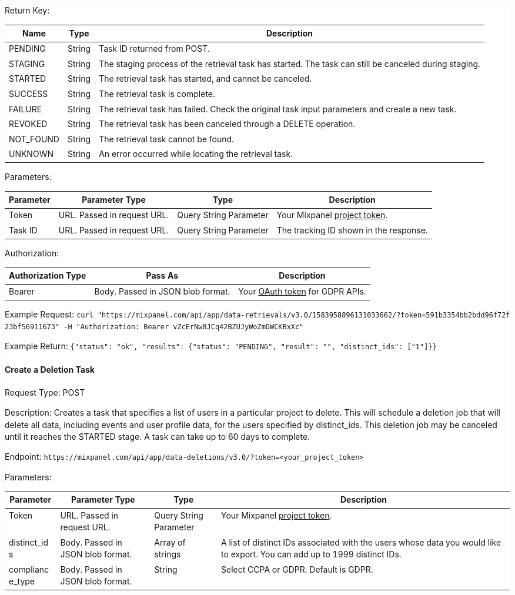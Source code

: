Return Key:

| Name | Type | Description |
|----------|---------|-------------------|
| PENDING | String | Task ID returned from POST. |
| STAGING | String | The staging process of the retrieval task has started. The task can still be canceled during staging. |
| STARTED | String | The retrieval task has started, and cannot be canceled. |
| SUCCESS | String | The retrieval task is complete. |
| FAILURE | String | The retrieval task has failed. Check the original task input parameters and create a new task. |
| REVOKED | String | The retrieval task has been canceled through a DELETE operation. |
| NOT_FOUND | String | The retrieval task cannot be found. |
| UNKNOWN | String | An error occurred while locating the retrieval task. |

Parameters:

| Parameter | Parameter Type | Type | Description |
|-----------------|-------------------------|---------|------------------|
| Token | URL. Passed in request URL. | Query String Parameter | Your Mixpanel [project token](/docs/admin/organizations-projects/manage-projects#find-your-project-tokens). |
| Task ID | URL. Passed in request URL. | Query String Parameter | The tracking ID shown in the response. |

Authorization:

| Authorization Type | Pass As | Description |
|-----------------------------|-------------|------------------|
| Bearer | Body. Passed in JSON blob format. | Your [OAuth token](/docs/other-bits/privacy-and-security/export-or-delete-end-user-data#generate-oauth-token) for GDPR APIs. |

Example Request:
`curl "https://mixpanel.com/api/app/data-retrievals/v3.0/1583958896131033662/?token=591b3354bb2bdd96f72f23bf56911673"
-H "Authorization: Bearer vZcErNw8JCq42BZUJyWoZmDWCKBxXc"`

Example Return:
`{"status": "ok", "results": {"status": "PENDING", "result": "", "distinct_ids": ["1"]}}`

#### Create a Deletion Task
Request Type: POST

Description: Creates a task that specifies a list of users in a particular project to delete. This will schedule a deletion job that will delete all data, including events and user profile data, for the users specified by distinct_ids. This deletion job may be canceled until it reaches the STARTED stage. A task can take up to 60 days to complete.

Endpoint: `https://mixpanel.com/api/app/data-deletions/v3.0/?token=<your_project_token>`

Parameters:

| Parameter | Parameter Type | Type | Description |
|-----------------|-------------------------|---------|------------------|
| Token | URL. Passed in request URL. | Query String Parameter | Your Mixpanel [project token](/docs/admin/organizations-projects/manage-projects#find-your-project-tokens). |
| distinct_ids | Body. Passed in JSON blob format. | Array of strings | A list of distinct IDs associated with the users whose data you would like to export. You can add up to 1999 distinct IDs. |
| compliance_type | Body. Passed in JSON blob format. | String | Select CCPA or GDPR. Default is GDPR. |
